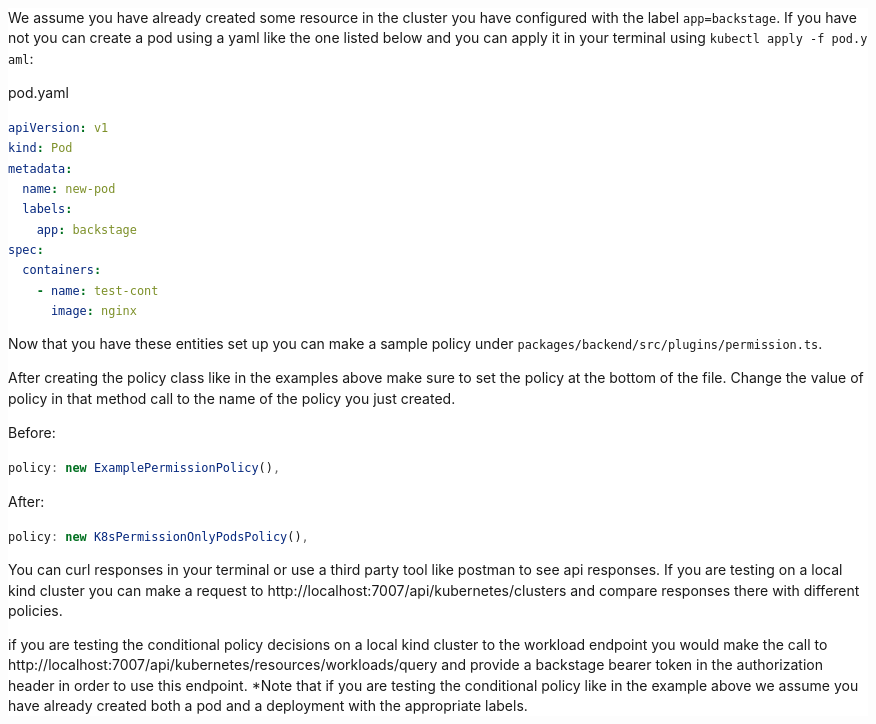 We assume you have already created some resource in the cluster you have configured with the label `app=backstage`. If you have not you can create a pod using a yaml like the one listed below and you can apply it in your terminal using `kubectl apply -f pod.yaml`:

pod.yaml

```yaml
apiVersion: v1
kind: Pod
metadata:
  name: new-pod
  labels:
    app: backstage
spec:
  containers:
    - name: test-cont
      image: nginx
```

Now that you have these entities set up you can make a sample policy under `packages/backend/src/plugins/permission.ts`.

After creating the policy class like in the examples above make sure to set the policy at the bottom of the file. Change the value of policy in that method call to the name of the policy you just created.

Before:

```typescript
policy: new ExamplePermissionPolicy(),
```

After:

```typescript
policy: new K8sPermissionOnlyPodsPolicy(),
```

You can curl responses in your terminal or use a third party tool like postman to see api responses. If you are testing on a local kind cluster you can make a request to http://localhost:7007/api/kubernetes/clusters and compare responses there with different policies.

if you are testing the conditional policy decisions on a local kind cluster to the workload endpoint you would make the call to http://localhost:7007/api/kubernetes/resources/workloads/query and provide a backstage bearer token in the authorization header in order to use this endpoint.
\*Note that if you are testing the conditional policy like in the example above we assume you have already created both a pod and a deployment with the appropriate labels.
